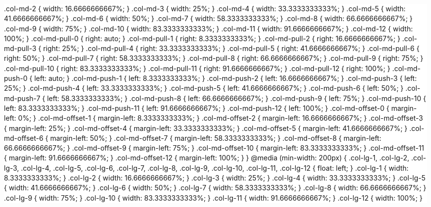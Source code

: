   .col-md-2 { width: 16.6666666667%; }
  .col-md-3 { width: 25%; }
  .col-md-4 { width: 33.3333333333%; }
  .col-md-5 { width: 41.6666666667%; }
  .col-md-6 { width: 50%; }
  .col-md-7 { width: 58.3333333333%; }
  .col-md-8 { width: 66.6666666667%; }
  .col-md-9 { width: 75%; }
  .col-md-10 { width: 83.3333333333%; }
  .col-md-11 { width: 91.6666666667%; }
  .col-md-12 { width: 100%; }
  .col-md-pull-0 { right: auto; }
  .col-md-pull-1 { right: 8.3333333333%; }
  .col-md-pull-2 { right: 16.6666666667%; }
  .col-md-pull-3 { right: 25%; }
  .col-md-pull-4 { right: 33.3333333333%; }
  .col-md-pull-5 { right: 41.6666666667%; }
  .col-md-pull-6 { right: 50%; }
  .col-md-pull-7 { right: 58.3333333333%; }
  .col-md-pull-8 { right: 66.6666666667%; }
  .col-md-pull-9 { right: 75%; }
  .col-md-pull-10 { right: 83.3333333333%; }
  .col-md-pull-11 { right: 91.6666666667%; }
  .col-md-pull-12 { right: 100%; }
  .col-md-push-0 { left: auto; }
  .col-md-push-1 { left: 8.3333333333%; }
  .col-md-push-2 { left: 16.6666666667%; }
  .col-md-push-3 { left: 25%; }
  .col-md-push-4 { left: 33.3333333333%; }
  .col-md-push-5 { left: 41.6666666667%; }
  .col-md-push-6 { left: 50%; }
  .col-md-push-7 { left: 58.3333333333%; }
  .col-md-push-8 { left: 66.6666666667%; }
  .col-md-push-9 { left: 75%; }
  .col-md-push-10 { left: 83.3333333333%; }
  .col-md-push-11 { left: 91.6666666667%; }
  .col-md-push-12 { left: 100%; }
  .col-md-offset-0 { margin-left: 0%; }
  .col-md-offset-1 { margin-left: 8.3333333333%; }
  .col-md-offset-2 { margin-left: 16.6666666667%; }
  .col-md-offset-3 { margin-left: 25%; }
  .col-md-offset-4 { margin-left: 33.3333333333%; }
  .col-md-offset-5 { margin-left: 41.6666666667%; }
  .col-md-offset-6 { margin-left: 50%; }
  .col-md-offset-7 { margin-left: 58.3333333333%; }
  .col-md-offset-8 { margin-left: 66.6666666667%; }
  .col-md-offset-9 { margin-left: 75%; }
  .col-md-offset-10 { margin-left: 83.3333333333%; }
  .col-md-offset-11 { margin-left: 91.6666666667%; }
  .col-md-offset-12 { margin-left: 100%; } }
@media (min-width: 200px) { .col-lg-1, .col-lg-2, .col-lg-3, .col-lg-4, .col-lg-5, .col-lg-6, .col-lg-7, .col-lg-8, .col-lg-9, .col-lg-10, .col-lg-11, .col-lg-12 { float: left; }
  .col-lg-1 { width: 8.3333333333%; }
  .col-lg-2 { width: 16.6666666667%; }
  .col-lg-3 { width: 25%; }
  .col-lg-4 { width: 33.3333333333%; }
  .col-lg-5 { width: 41.6666666667%; }
  .col-lg-6 { width: 50%; }
  .col-lg-7 { width: 58.3333333333%; }
  .col-lg-8 { width: 66.6666666667%; }
  .col-lg-9 { width: 75%; }
  .col-lg-10 { width: 83.3333333333%; }
  .col-lg-11 { width: 91.6666666667%; }
  .col-lg-12 { width: 100%; }